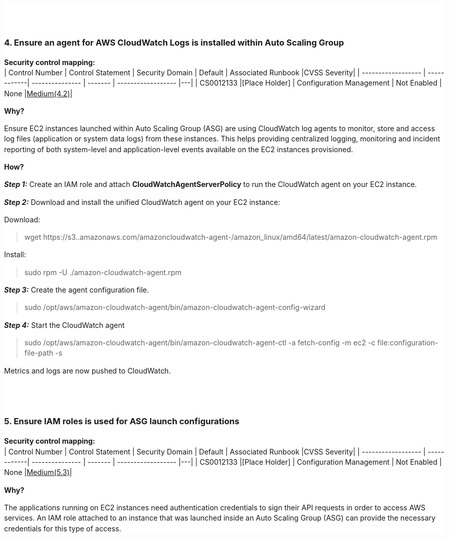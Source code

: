 <br><br>

### 4. Ensure an agent for AWS CloudWatch Logs is installed within Auto Scaling Group

**Security control mapping:** <br>
| Control Number | Control Statement | Security Domain | Default | Associated Runbook |CVSS Severity|
| ------------------ | ------------| --------------- | ------- | ------------------ |---|
| CS0012133 |[Place Holder] | Configuration Management | Not Enabled | None |[Medium(4.2)](https://www.first.org/cvss/calculator/3.1#CVSS:3.1/AV:L/AC:H/PR:L/UI:R/S:U/C:L/I:L/A:L)|

**Why?** <br>

Ensure EC2 instances launched within Auto Scaling Group (ASG) are using CloudWatch log agents to monitor, store and access log files (application or system data logs) from these instances. This helps providing centralized logging, monitoring and incident reporting of both system-level and application-level events available on the EC2 instances provisioned.

**How?** <br>

**_Step 1:_** Create an IAM role  and attach **CloudWatchAgentServerPolicy** to run the CloudWatch agent on your EC2 instance.

**_Step 2:_**  Download and install the unified CloudWatch agent on your EC2 instance:

Download:
>wget https://s3.<region>.amazonaws.com/amazoncloudwatch-agent-<region>/amazon_linux/amd64/latest/amazon-cloudwatch-agent.rpm

Install:
>sudo rpm -U ./amazon-cloudwatch-agent.rpm

**_Step 3:_** Create the agent configuration file.
> sudo /opt/aws/amazon-cloudwatch-agent/bin/amazon-cloudwatch-agent-config-wizard

**_Step 4:_** Start the CloudWatch agent

> sudo /opt/aws/amazon-cloudwatch-agent/bin/amazon-cloudwatch-agent-ctl -a fetch-config -m ec2 -c file:configuration-file-path -s

Metrics and logs are now pushed to CloudWatch.

<br><br> 

### 5. Ensure IAM roles is used for ASG launch configurations

**Security control mapping:** <br>
| Control Number | Control Statement | Security Domain | Default | Associated Runbook |CVSS Severity|
| ------------------ | ------------| --------------- | ------- | ------------------ |---|
| CS0012133 |[Place Holder] | Configuration Management | Not Enabled | None |[Medium(5.3)](https://www.first.org/cvss/calculator/3.1#CVSS:3.1/AV:L/AC:H/PR:L/UI:N/S:C/C:L/I:L/A:L)|

**Why?** <br>

The applications running on EC2 instances need authentication credentials to sign their API requests in order to access AWS services. An IAM role attached to an instance that was launched inside an Auto Scaling Group (ASG) can provide the necessary credentials for this type of access. 
